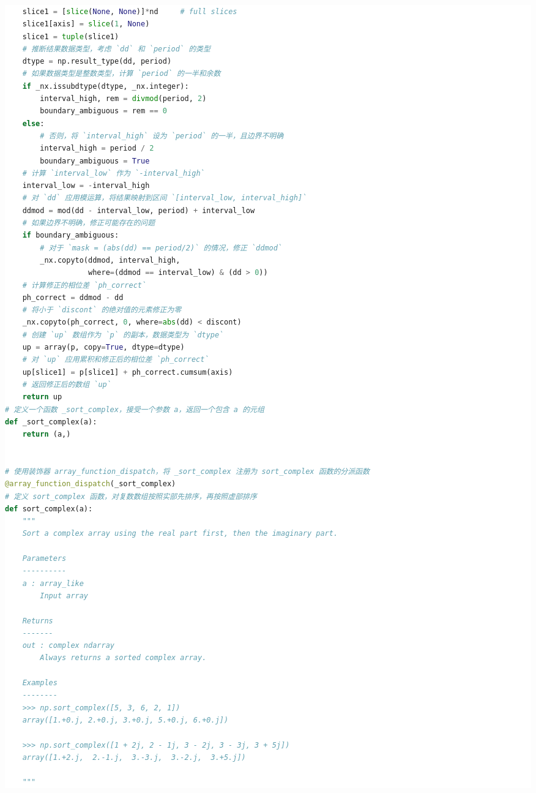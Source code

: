 ```py
    slice1 = [slice(None, None)]*nd     # full slices
    slice1[axis] = slice(1, None)
    slice1 = tuple(slice1)
    # 推断结果数据类型，考虑 `dd` 和 `period` 的类型
    dtype = np.result_type(dd, period)
    # 如果数据类型是整数类型，计算 `period` 的一半和余数
    if _nx.issubdtype(dtype, _nx.integer):
        interval_high, rem = divmod(period, 2)
        boundary_ambiguous = rem == 0
    else:
        # 否则，将 `interval_high` 设为 `period` 的一半，且边界不明确
        interval_high = period / 2
        boundary_ambiguous = True
    # 计算 `interval_low` 作为 `-interval_high`
    interval_low = -interval_high
    # 对 `dd` 应用模运算，将结果映射到区间 `[interval_low, interval_high]`
    ddmod = mod(dd - interval_low, period) + interval_low
    # 如果边界不明确，修正可能存在的问题
    if boundary_ambiguous:
        # 对于 `mask = (abs(dd) == period/2)` 的情况，修正 `ddmod`
        _nx.copyto(ddmod, interval_high,
                   where=(ddmod == interval_low) & (dd > 0))
    # 计算修正的相位差 `ph_correct`
    ph_correct = ddmod - dd
    # 将小于 `discont` 的绝对值的元素修正为零
    _nx.copyto(ph_correct, 0, where=abs(dd) < discont)
    # 创建 `up` 数组作为 `p` 的副本，数据类型为 `dtype`
    up = array(p, copy=True, dtype=dtype)
    # 对 `up` 应用累积和修正后的相位差 `ph_correct`
    up[slice1] = p[slice1] + ph_correct.cumsum(axis)
    # 返回修正后的数组 `up`
    return up
# 定义一个函数 _sort_complex，接受一个参数 a，返回一个包含 a 的元组
def _sort_complex(a):
    return (a,)


# 使用装饰器 array_function_dispatch，将 _sort_complex 注册为 sort_complex 函数的分派函数
@array_function_dispatch(_sort_complex)
# 定义 sort_complex 函数，对复数数组按照实部先排序，再按照虚部排序
def sort_complex(a):
    """
    Sort a complex array using the real part first, then the imaginary part.

    Parameters
    ----------
    a : array_like
        Input array

    Returns
    -------
    out : complex ndarray
        Always returns a sorted complex array.

    Examples
    --------
    >>> np.sort_complex([5, 3, 6, 2, 1])
    array([1.+0.j, 2.+0.j, 3.+0.j, 5.+0.j, 6.+0.j])

    >>> np.sort_complex([1 + 2j, 2 - 1j, 3 - 2j, 3 - 3j, 3 + 5j])
    array([1.+2.j,  2.-1.j,  3.-3.j,  3.-2.j,  3.+5.j])

    """
```
